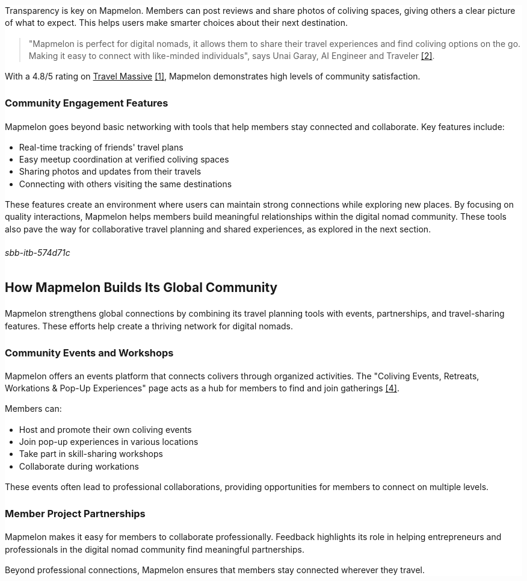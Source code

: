 Transparency is key on Mapmelon. Members can post reviews and share photos of coliving spaces, giving others a clear picture of what to expect. This helps users make smarter choices about their next destination.

> "Mapmelon is perfect for digital nomads, it allows them to share their travel experiences and find coliving options on the go. Making it easy to connect with like-minded individuals", says Unai Garay, AI Engineer and Traveler [\[2\]](https://www.mapmelon.com/).

With a 4.8/5 rating on [Travel Massive](https://www.travelmassive.com/) [\[1\]](https://www.travelmassive.com/posts/mapmelon-837742277), Mapmelon demonstrates high levels of community satisfaction.

### Community Engagement Features

Mapmelon goes beyond basic networking with tools that help members stay connected and collaborate. Key features include:

-   Real-time tracking of friends' travel plans
-   Easy meetup coordination at verified coliving spaces
-   Sharing photos and updates from their travels
-   Connecting with others visiting the same destinations

These features create an environment where users can maintain strong connections while exploring new places. By focusing on quality interactions, Mapmelon helps members build meaningful relationships within the digital nomad community. These tools also pave the way for collaborative travel planning and shared experiences, as explored in the next section.

###### sbb-itb-574d71c

## How Mapmelon Builds Its Global Community

Mapmelon strengthens global connections by combining its travel planning tools with events, partnerships, and travel-sharing features. These efforts help create a thriving network for digital nomads.

### Community Events and Workshops

Mapmelon offers an events platform that connects colivers through organized activities. The "Coliving Events, Retreats, Workations & Pop-Up Experiences" page acts as a hub for members to find and join gatherings [\[4\]](https://www.mapmelon.com/events).

Members can:

-   Host and promote their own coliving events
-   Join pop-up experiences in various locations
-   Take part in skill-sharing workshops
-   Collaborate during workations

These events often lead to professional collaborations, providing opportunities for members to connect on multiple levels.

### Member Project Partnerships

Mapmelon makes it easy for members to collaborate professionally. Feedback highlights its role in helping entrepreneurs and professionals in the digital nomad community find meaningful partnerships.

Beyond professional connections, Mapmelon ensures that members stay connected wherever they travel.
